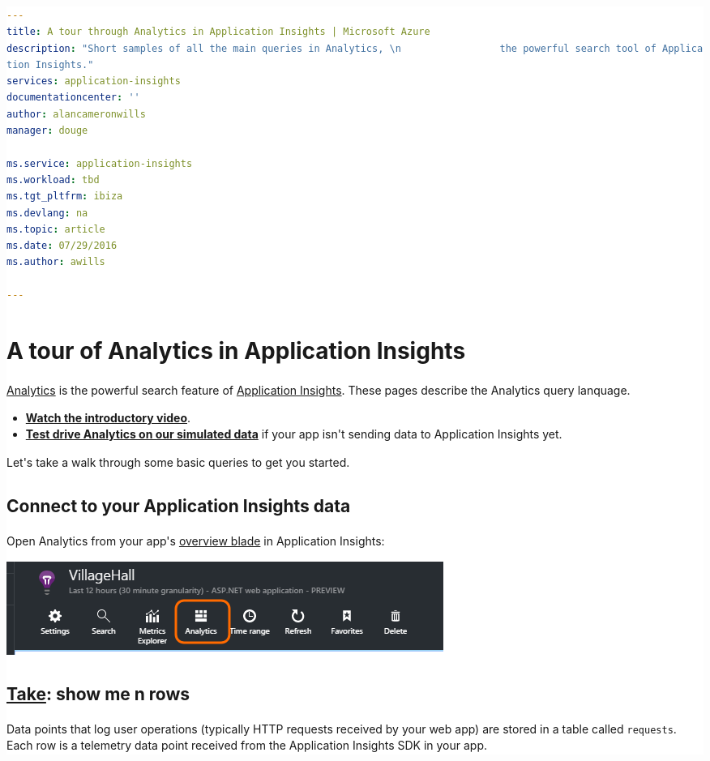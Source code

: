 ```yaml
---
title: A tour through Analytics in Application Insights | Microsoft Azure
description: "Short samples of all the main queries in Analytics, \n                 the powerful search tool of Application Insights."
services: application-insights
documentationcenter: ''
author: alancameronwills
manager: douge

ms.service: application-insights
ms.workload: tbd
ms.tgt_pltfrm: ibiza
ms.devlang: na
ms.topic: article
ms.date: 07/29/2016
ms.author: awills

---
```

# A tour of Analytics in Application Insights
[Analytics](app-insights-analytics.md) is the powerful search feature of 
[Application Insights](app-insights-overview.md). These pages describe the
 Analytics query lanquage.

* **[Watch the introductory video](https://applicationanalytics-media.azureedge.net/home_page_video.mp4)**.
* **[Test drive Analytics on our simulated data](https://analytics.applicationinsights.io/demo)** if your app isn't sending data to Application Insights yet.

Let's take a walk through some basic queries to get you started.

## Connect to your Application Insights data
Open Analytics from your app's [overview blade](app-insights-dashboards.md) in Application Insights:

![Open portal.azure.com, open your Application Insights resource, and click Analytics.](./media/app-insights-analytics-tour/001.png)

## [Take](app-insights-analytics-reference.md#take-operator): show me n rows
Data points that log user operations (typically HTTP requests received by your web app) are stored in a table called `requests`. Each row is a telemetry data point received from the Application Insights SDK in your app.
